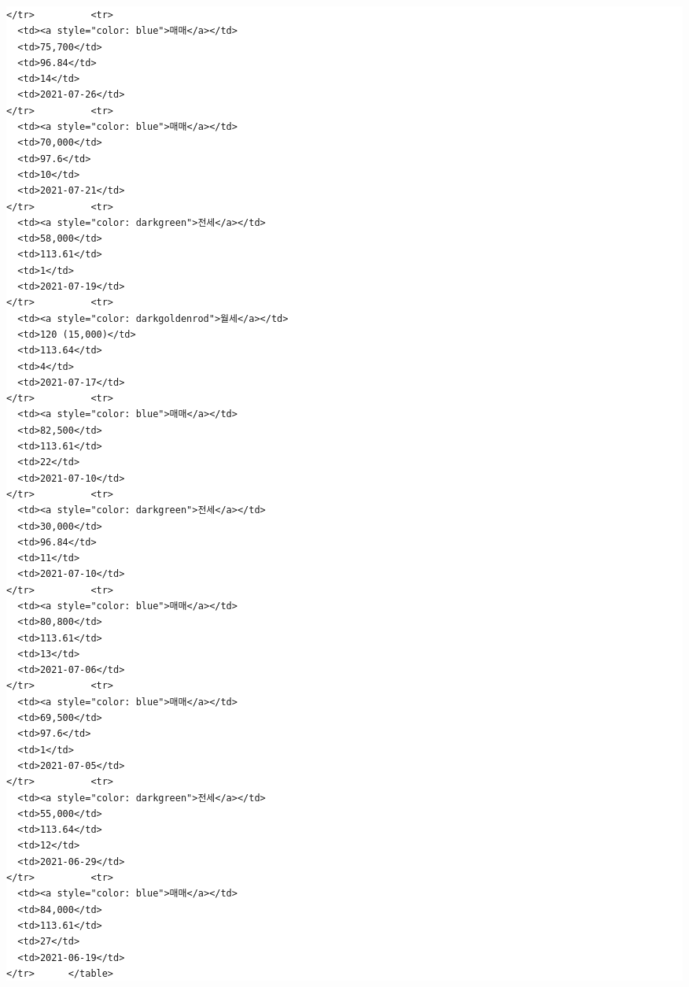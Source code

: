     </tr>          <tr>
      <td><a style="color: blue">매매</a></td>
      <td>75,700</td>
      <td>96.84</td>
      <td>14</td>
      <td>2021-07-26</td>
    </tr>          <tr>
      <td><a style="color: blue">매매</a></td>
      <td>70,000</td>
      <td>97.6</td>
      <td>10</td>
      <td>2021-07-21</td>
    </tr>          <tr>
      <td><a style="color: darkgreen">전세</a></td>
      <td>58,000</td>
      <td>113.61</td>
      <td>1</td>
      <td>2021-07-19</td>
    </tr>          <tr>
      <td><a style="color: darkgoldenrod">월세</a></td>
      <td>120 (15,000)</td>
      <td>113.64</td>
      <td>4</td>
      <td>2021-07-17</td>
    </tr>          <tr>
      <td><a style="color: blue">매매</a></td>
      <td>82,500</td>
      <td>113.61</td>
      <td>22</td>
      <td>2021-07-10</td>
    </tr>          <tr>
      <td><a style="color: darkgreen">전세</a></td>
      <td>30,000</td>
      <td>96.84</td>
      <td>11</td>
      <td>2021-07-10</td>
    </tr>          <tr>
      <td><a style="color: blue">매매</a></td>
      <td>80,800</td>
      <td>113.61</td>
      <td>13</td>
      <td>2021-07-06</td>
    </tr>          <tr>
      <td><a style="color: blue">매매</a></td>
      <td>69,500</td>
      <td>97.6</td>
      <td>1</td>
      <td>2021-07-05</td>
    </tr>          <tr>
      <td><a style="color: darkgreen">전세</a></td>
      <td>55,000</td>
      <td>113.64</td>
      <td>12</td>
      <td>2021-06-29</td>
    </tr>          <tr>
      <td><a style="color: blue">매매</a></td>
      <td>84,000</td>
      <td>113.61</td>
      <td>27</td>
      <td>2021-06-19</td>
    </tr>      </table>
    

